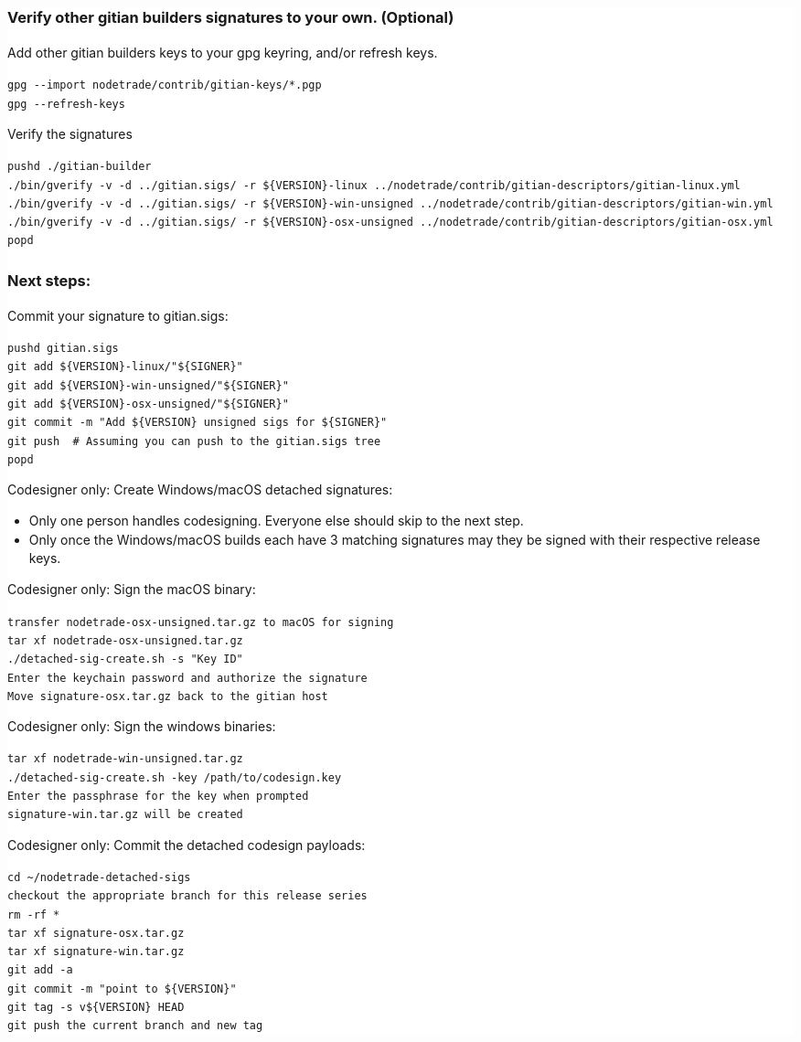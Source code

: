### Verify other gitian builders signatures to your own. (Optional)

Add other gitian builders keys to your gpg keyring, and/or refresh keys.

    gpg --import nodetrade/contrib/gitian-keys/*.pgp
    gpg --refresh-keys

Verify the signatures

    pushd ./gitian-builder
    ./bin/gverify -v -d ../gitian.sigs/ -r ${VERSION}-linux ../nodetrade/contrib/gitian-descriptors/gitian-linux.yml
    ./bin/gverify -v -d ../gitian.sigs/ -r ${VERSION}-win-unsigned ../nodetrade/contrib/gitian-descriptors/gitian-win.yml
    ./bin/gverify -v -d ../gitian.sigs/ -r ${VERSION}-osx-unsigned ../nodetrade/contrib/gitian-descriptors/gitian-osx.yml
    popd

### Next steps:

Commit your signature to gitian.sigs:

    pushd gitian.sigs
    git add ${VERSION}-linux/"${SIGNER}"
    git add ${VERSION}-win-unsigned/"${SIGNER}"
    git add ${VERSION}-osx-unsigned/"${SIGNER}"
    git commit -m "Add ${VERSION} unsigned sigs for ${SIGNER}"
    git push  # Assuming you can push to the gitian.sigs tree
    popd

Codesigner only: Create Windows/macOS detached signatures:
- Only one person handles codesigning. Everyone else should skip to the next step.
- Only once the Windows/macOS builds each have 3 matching signatures may they be signed with their respective release keys.

Codesigner only: Sign the macOS binary:

    transfer nodetrade-osx-unsigned.tar.gz to macOS for signing
    tar xf nodetrade-osx-unsigned.tar.gz
    ./detached-sig-create.sh -s "Key ID"
    Enter the keychain password and authorize the signature
    Move signature-osx.tar.gz back to the gitian host

Codesigner only: Sign the windows binaries:

    tar xf nodetrade-win-unsigned.tar.gz
    ./detached-sig-create.sh -key /path/to/codesign.key
    Enter the passphrase for the key when prompted
    signature-win.tar.gz will be created

Codesigner only: Commit the detached codesign payloads:

    cd ~/nodetrade-detached-sigs
    checkout the appropriate branch for this release series
    rm -rf *
    tar xf signature-osx.tar.gz
    tar xf signature-win.tar.gz
    git add -a
    git commit -m "point to ${VERSION}"
    git tag -s v${VERSION} HEAD
    git push the current branch and new tag
